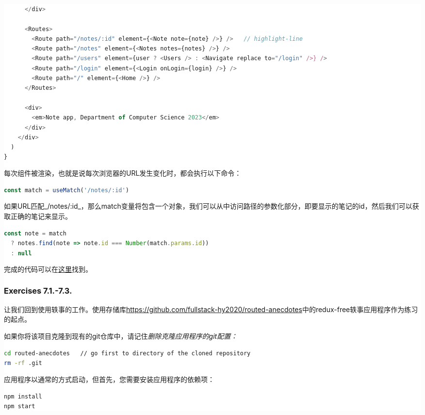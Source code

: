 ```js
      </div>

      <Routes>
        <Route path="/notes/:id" element={<Note note={note} />} />   // highlight-line
        <Route path="/notes" element={<Notes notes={notes} />} />
        <Route path="/users" element={user ? <Users /> : <Navigate replace to="/login" />} />
        <Route path="/login" element={<Login onLogin={login} />} />
        <Route path="/" element={<Home />} />
      </Routes>

      <div>
        <em>Note app, Department of Computer Science 2023</em>
      </div>
    </div>
  )
}
```


每次组件被渲染，也就是说每次浏览器的URL发生变化时，都会执行以下命令：

```js
const match = useMatch('/notes/:id')
```


如果URL匹配_/notes/:id_，那么match变量将包含一个对象，我们可以从中访问路径的参数化部分，即要显示的笔记的id，然后我们可以获取正确的笔记来显示。

```js
const note = match
  ? notes.find(note => note.id === Number(match.params.id))
  : null
```


完成的代码可以在[这里](https://github.com/fullstack-hy2020/misc/blob/master/router-app-v2.js)找到。

</div>
<div class="tasks">

### Exercises 7.1.-7.3.


让我们回到使用轶事的工作。使用存储库<https://github.com/fullstack-hy2020/routed-anecdotes>中的redux-free轶事应用程序作为练习的起点。


如果你将该项目克隆到现有的git仓库中，请记住<i>删除克隆应用程序的git配置：</i>

```bash
cd routed-anecdotes   // go first to directory of the cloned repository
rm -rf .git
```


应用程序以通常的方式启动，但首先，您需要安装应用程序的依赖项：

```bash
npm install
npm start
```
